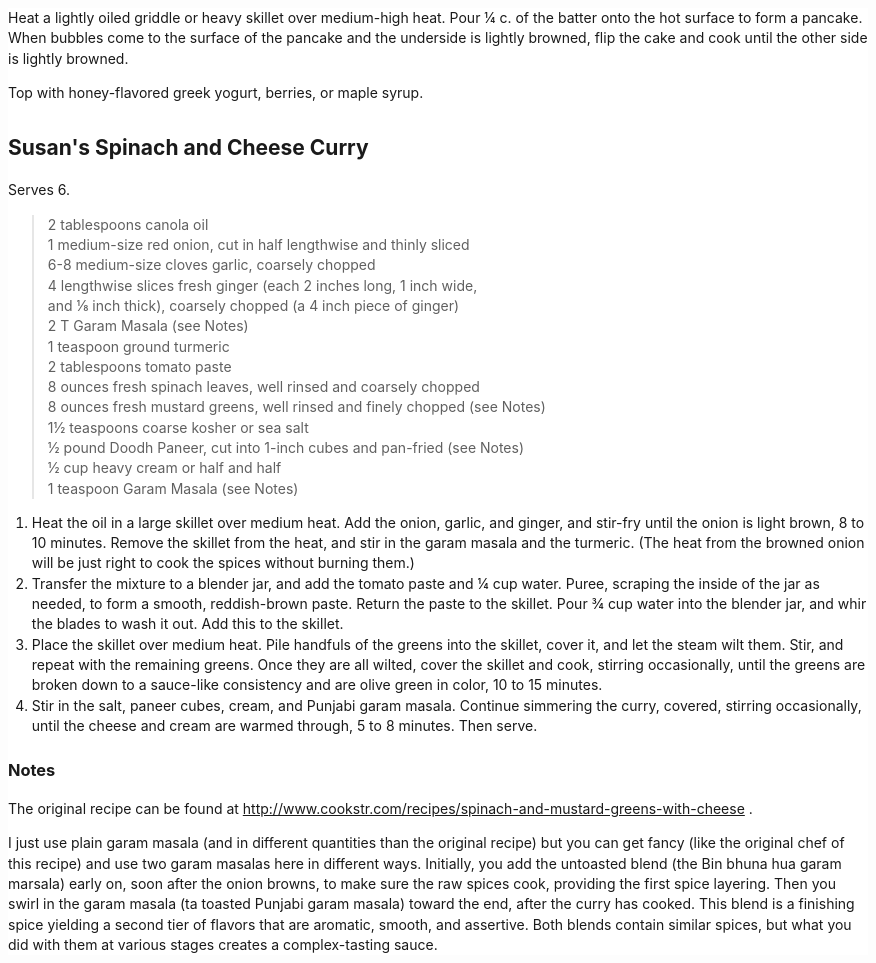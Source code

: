 Heat a lightly oiled griddle or heavy skillet over medium-high heat.  Pour ¼ c.
of the batter onto the hot surface to form a pancake.  When bubbles come to the
surface of the pancake and the underside is lightly browned, flip the cake and
cook until the other side is lightly browned.

Top with honey-flavored greek yogurt, berries, or maple syrup. 



## Susan's Spinach and Cheese Curry

Serves 6.

> 2 tablespoons canola oil  
> 1 medium-size red onion, cut in half lengthwise and thinly sliced  
> 6-8 medium-size cloves garlic, coarsely chopped  
> 4 lengthwise slices fresh ginger (each 2 inches long, 1 inch wide,  
>   and ⅛ inch thick), coarsely chopped (a 4 inch piece of ginger)  
> 2 T Garam Masala (see Notes)  
> 1 teaspoon ground turmeric  
> 2 tablespoons tomato paste  
> 8 ounces fresh spinach leaves, well rinsed and coarsely chopped  
> 8 ounces fresh mustard greens, well rinsed and finely chopped (see Notes)  
> 1½ teaspoons coarse kosher or sea salt  
> ½  pound Doodh Paneer, cut into 1-inch cubes and pan-fried  (see Notes)  
> ½ cup heavy cream or half and half  
> 1 teaspoon Garam Masala (see Notes)  

1. Heat the oil in a large skillet over medium heat. Add the onion, garlic,
   and ginger, and stir-fry until the onion is light brown, 8 to 10 minutes.
   Remove the skillet from the heat, and stir in the garam masala and the
   turmeric. (The heat from the browned onion will be just right to cook the
   spices without burning them.)
2. Transfer the mixture to a blender jar, and add the tomato paste and ¼ cup
   water. Puree, scraping the inside of the jar as needed, to form a smooth,
   reddish-brown paste. Return the paste to the skillet. Pour ¾ cup water into
   the blender jar, and whir the blades to wash it out. Add this to the
   skillet.
3. Place the skillet over medium heat. Pile handfuls of the greens into the
   skillet, cover it, and let the steam wilt them. Stir, and repeat with the
   remaining greens. Once they are all wilted, cover the skillet and cook,
   stirring occasionally, until the greens are broken down to a sauce-like
   consistency and are olive green in color, 10 to 15 minutes.
4. Stir in the salt, paneer cubes, cream, and Punjabi garam masala. Continue
   simmering the curry, covered, stirring occasionally, until the cheese and
   cream are warmed through, 5 to 8 minutes. Then serve.

### Notes

The original recipe can be found at http://www.cookstr.com/recipes/spinach-and-mustard-greens-with-cheese .

I just use plain garam masala (and in different quantities than the original
recipe) but you can get fancy (like the original chef of this recipe) and use
two garam masalas here in different ways. Initially, you add the untoasted
blend (the Bin bhuna hua garam marsala) early on, soon after the onion browns,
to make sure the raw spices cook, providing the first spice layering. Then you
swirl in the garam masala (ta toasted Punjabi garam masala) toward the end,
after the curry has cooked. This blend is a finishing spice yielding a second
tier of flavors that are aromatic, smooth, and assertive. Both blends contain
similar spices, but what you did with them at various stages creates a
complex-tasting sauce.
